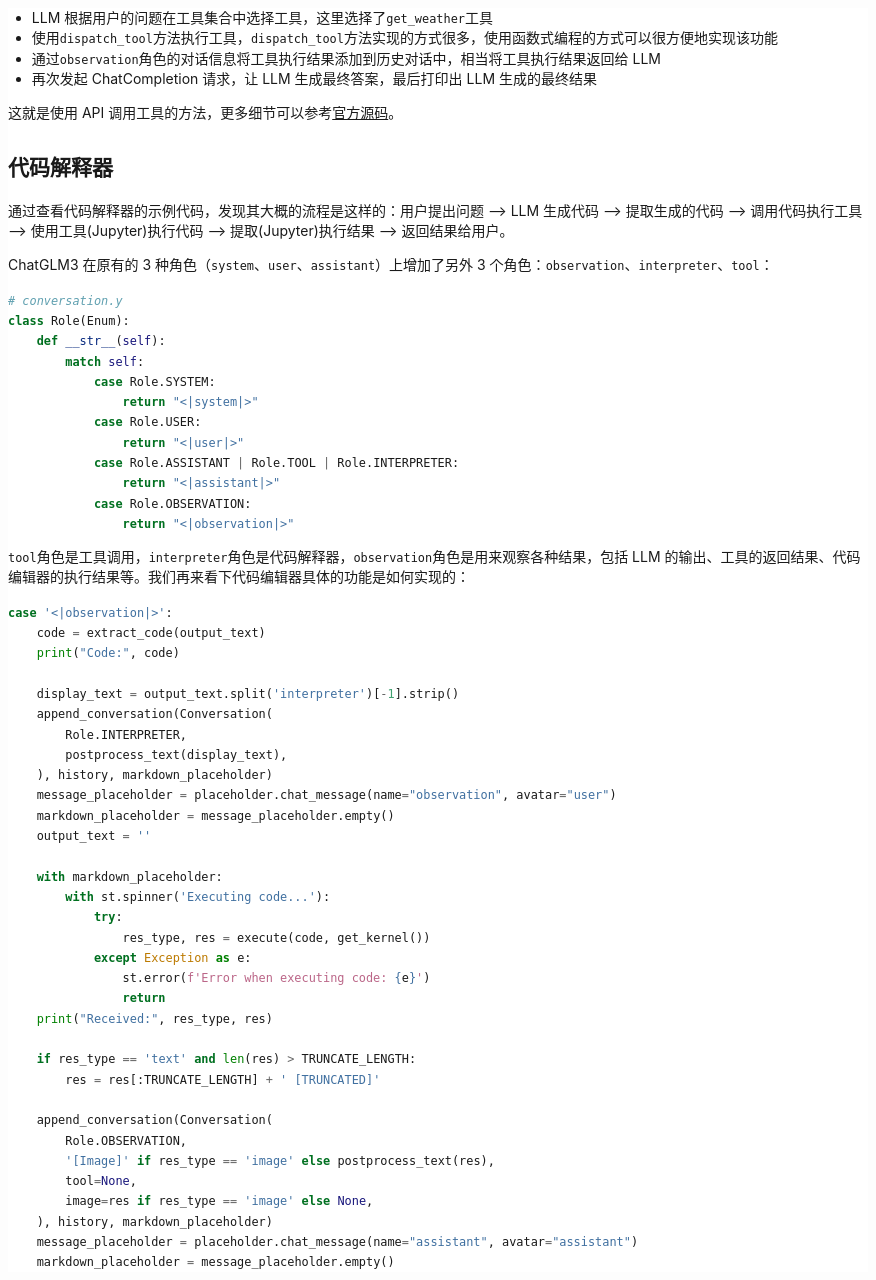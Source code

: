 - LLM 根据用户的问题在工具集合中选择工具，这里选择了`get_weather`工具
- 使用`dispatch_tool`方法执行工具，`dispatch_tool`方法实现的方式很多，使用函数式编程的方式可以很方便地实现该功能
- 通过`observation`角色的对话信息将工具执行结果添加到历史对话中，相当将工具执行结果返回给 LLM
- 再次发起 ChatCompletion 请求，让 LLM 生成最终答案，最后打印出 LLM 生成的最终结果

这就是使用 API 调用工具的方法，更多细节可以参考[官方源码](https://github.com/THUDM/ChatGLM3/tree/main/tool_using)。

## 代码解释器

通过查看代码解释器的示例代码，发现其大概的流程是这样的：用户提出问题 --> LLM 生成代码 --> 提取生成的代码 --> 调用代码执行工具 --> 使用工具(Jupyter)执行代码 --> 提取(Jupyter)执行结果 --> 返回结果给用户。

ChatGLM3 在原有的 3 种角色（`system`、`user`、`assistant`）上增加了另外 3 个角色：`observation`、`interpreter`、`tool`：

```py
# conversation.y
class Role(Enum):
    def __str__(self):
        match self:
            case Role.SYSTEM:
                return "<|system|>"
            case Role.USER:
                return "<|user|>"
            case Role.ASSISTANT | Role.TOOL | Role.INTERPRETER:
                return "<|assistant|>"
            case Role.OBSERVATION:
                return "<|observation|>"
```

`tool`角色是工具调用，`interpreter`角色是代码解释器，`observation`角色是用来观察各种结果，包括 LLM 的输出、工具的返回结果、代码编辑器的执行结果等。我们再来看下代码编辑器具体的功能是如何实现的：

```py
case '<|observation|>':
    code = extract_code(output_text)
    print("Code:", code)

    display_text = output_text.split('interpreter')[-1].strip()
    append_conversation(Conversation(
        Role.INTERPRETER,
        postprocess_text(display_text),
    ), history, markdown_placeholder)
    message_placeholder = placeholder.chat_message(name="observation", avatar="user")
    markdown_placeholder = message_placeholder.empty()
    output_text = ''

    with markdown_placeholder:
        with st.spinner('Executing code...'):
            try:
                res_type, res = execute(code, get_kernel())
            except Exception as e:
                st.error(f'Error when executing code: {e}')
                return
    print("Received:", res_type, res)

    if res_type == 'text' and len(res) > TRUNCATE_LENGTH:
        res = res[:TRUNCATE_LENGTH] + ' [TRUNCATED]'

    append_conversation(Conversation(
        Role.OBSERVATION,
        '[Image]' if res_type == 'image' else postprocess_text(res),
        tool=None,
        image=res if res_type == 'image' else None,
    ), history, markdown_placeholder)
    message_placeholder = placeholder.chat_message(name="assistant", avatar="assistant")
    markdown_placeholder = message_placeholder.empty()
```
